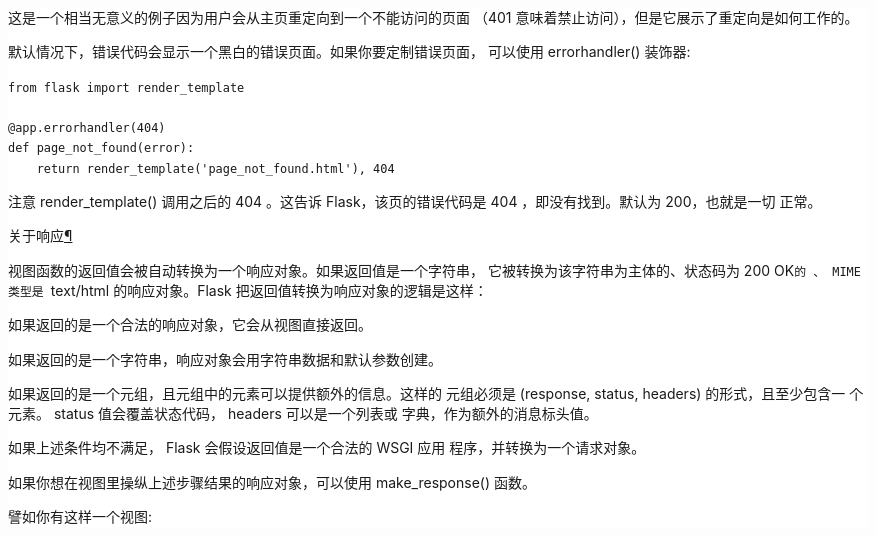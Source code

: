 




这是一个相当无意义的例子因为用户会从主页重定向到一个不能访问的页面
（401 意味着禁止访问），但是它展示了重定向是如何工作的。


默认情况下，错误代码会显示一个黑白的错误页面。如果你要定制错误页面，
可以使用 errorhandler() 装饰器:




```
from flask import render_template

@app.errorhandler(404)
def page_not_found(error):
    return render_template('page_not_found.html'), 404

```






注意 render_template() 调用之后的 404 。这告诉
Flask，该页的错误代码是 404 ，即没有找到。默认为 200，也就是一切
正常。





<span id="about-responses" ></span>
关于响应[¶](#about-responses)

视图函数的返回值会被自动转换为一个响应对象。如果返回值是一个字符串，
它被转换为该字符串为主体的、状态码为 200 OK``的 、 MIME 类型是
``text/html 的响应对象。Flask 把返回值转换为响应对象的逻辑是这样：



如果返回的是一个合法的响应对象，它会从视图直接返回。

如果返回的是一个字符串，响应对象会用字符串数据和默认参数创建。

如果返回的是一个元组，且元组中的元素可以提供额外的信息。这样的
元组必须是 (response, status, headers) 的形式，且至少包含一
个元素。 status 值会覆盖状态代码， headers 可以是一个列表或
字典，作为额外的消息标头值。

如果上述条件均不满足， Flask 会假设返回值是一个合法的 WSGI 应用
程序，并转换为一个请求对象。


如果你想在视图里操纵上述步骤结果的响应对象，可以使用
make_response() 函数。


譬如你有这样一个视图:



